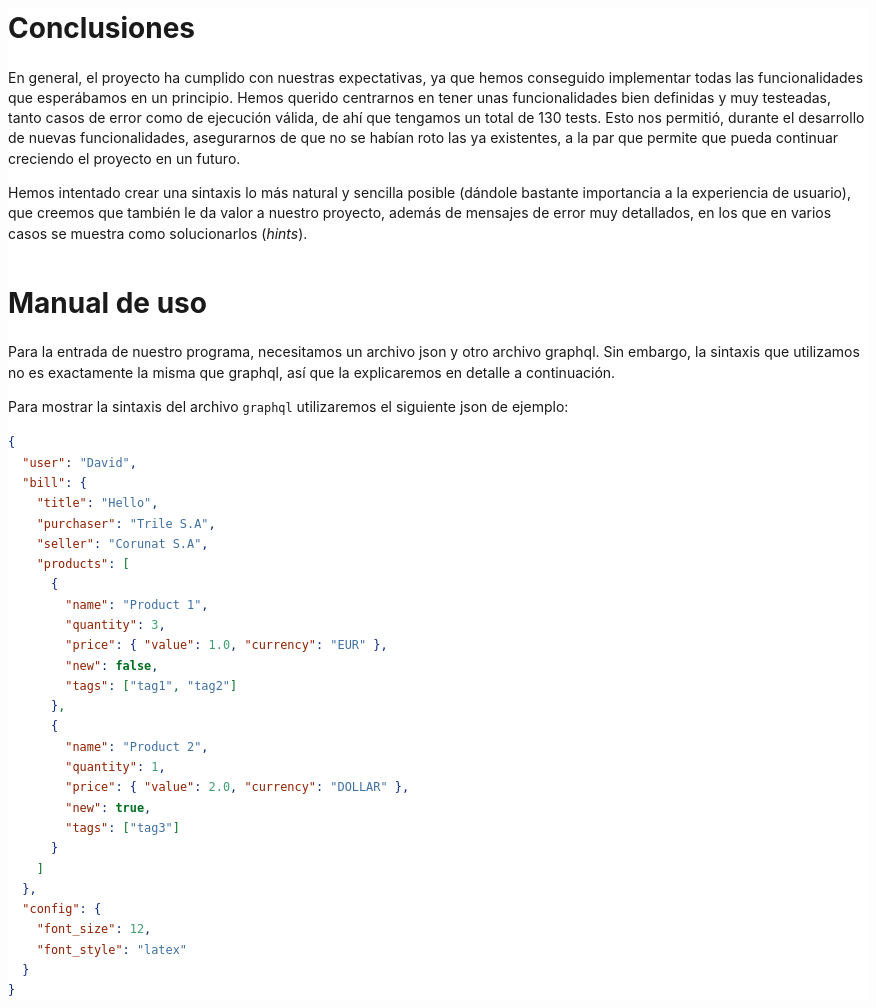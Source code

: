 # Conclusiones

En general, el proyecto ha cumplido con nuestras expectativas, ya que hemos conseguido implementar todas las funcionalidades
que esperábamos en un principio. Hemos querido centrarnos en tener unas funcionalidades bien definidas y muy testeadas, tanto casos de error
como de ejecución válida, de ahí que tengamos un total de 130 tests. Esto nos permitió, durante el desarrollo de nuevas funcionalidades, asegurarnos de que no se habían roto las ya existentes, a la par que permite que pueda continuar
creciendo el proyecto en un futuro.

Hemos intentado crear una sintaxis lo más natural y sencilla posible (dándole bastante importancia a la experiencia de usuario), que creemos que también le da valor a nuestro proyecto, además de mensajes de error muy detallados, en los que en varios casos
se muestra como solucionarlos (_hints_).

# Manual de uso

Para la entrada de nuestro programa, necesitamos un archivo json y otro archivo graphql. Sin embargo, la sintaxis que utilizamos no es exactamente la misma que graphql, así que la explicaremos en detalle a continuación.

Para mostrar la sintaxis del archivo `graphql` utilizaremos el siguiente json de ejemplo:

```json
{
  "user": "David",
  "bill": {
    "title": "Hello",
    "purchaser": "Trile S.A",
    "seller": "Corunat S.A",
    "products": [
      {
        "name": "Product 1",
        "quantity": 3,
        "price": { "value": 1.0, "currency": "EUR" },
        "new": false,
        "tags": ["tag1", "tag2"]
      },
      {
        "name": "Product 2",
        "quantity": 1,
        "price": { "value": 2.0, "currency": "DOLLAR" },
        "new": true,
        "tags": ["tag3"]
      }
    ]
  },
  "config": {
    "font_size": 12,
    "font_style": "latex"
  }
}
```
